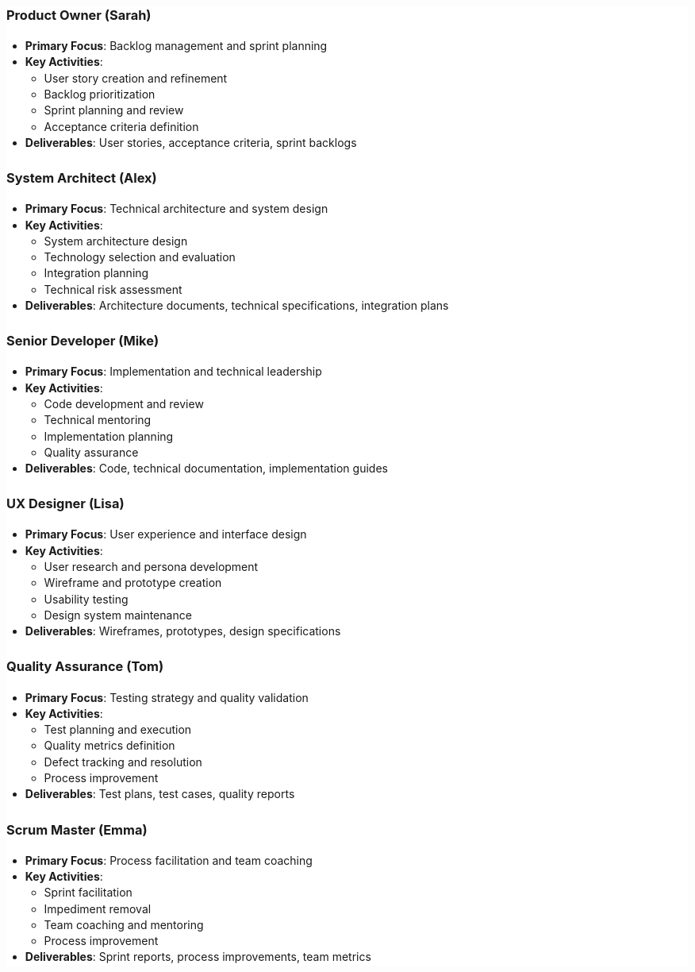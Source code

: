 ### Product Owner (Sarah)
- **Primary Focus**: Backlog management and sprint planning
- **Key Activities**:
  - User story creation and refinement
  - Backlog prioritization
  - Sprint planning and review
  - Acceptance criteria definition
- **Deliverables**: User stories, acceptance criteria, sprint backlogs

### System Architect (Alex)
- **Primary Focus**: Technical architecture and system design
- **Key Activities**:
  - System architecture design
  - Technology selection and evaluation
  - Integration planning
  - Technical risk assessment
- **Deliverables**: Architecture documents, technical specifications, integration plans

### Senior Developer (Mike)
- **Primary Focus**: Implementation and technical leadership
- **Key Activities**:
  - Code development and review
  - Technical mentoring
  - Implementation planning
  - Quality assurance
- **Deliverables**: Code, technical documentation, implementation guides

### UX Designer (Lisa)
- **Primary Focus**: User experience and interface design
- **Key Activities**:
  - User research and persona development
  - Wireframe and prototype creation
  - Usability testing
  - Design system maintenance
- **Deliverables**: Wireframes, prototypes, design specifications

### Quality Assurance (Tom)
- **Primary Focus**: Testing strategy and quality validation
- **Key Activities**:
  - Test planning and execution
  - Quality metrics definition
  - Defect tracking and resolution
  - Process improvement
- **Deliverables**: Test plans, test cases, quality reports

### Scrum Master (Emma)
- **Primary Focus**: Process facilitation and team coaching
- **Key Activities**:
  - Sprint facilitation
  - Impediment removal
  - Team coaching and mentoring
  - Process improvement
- **Deliverables**: Sprint reports, process improvements, team metrics
